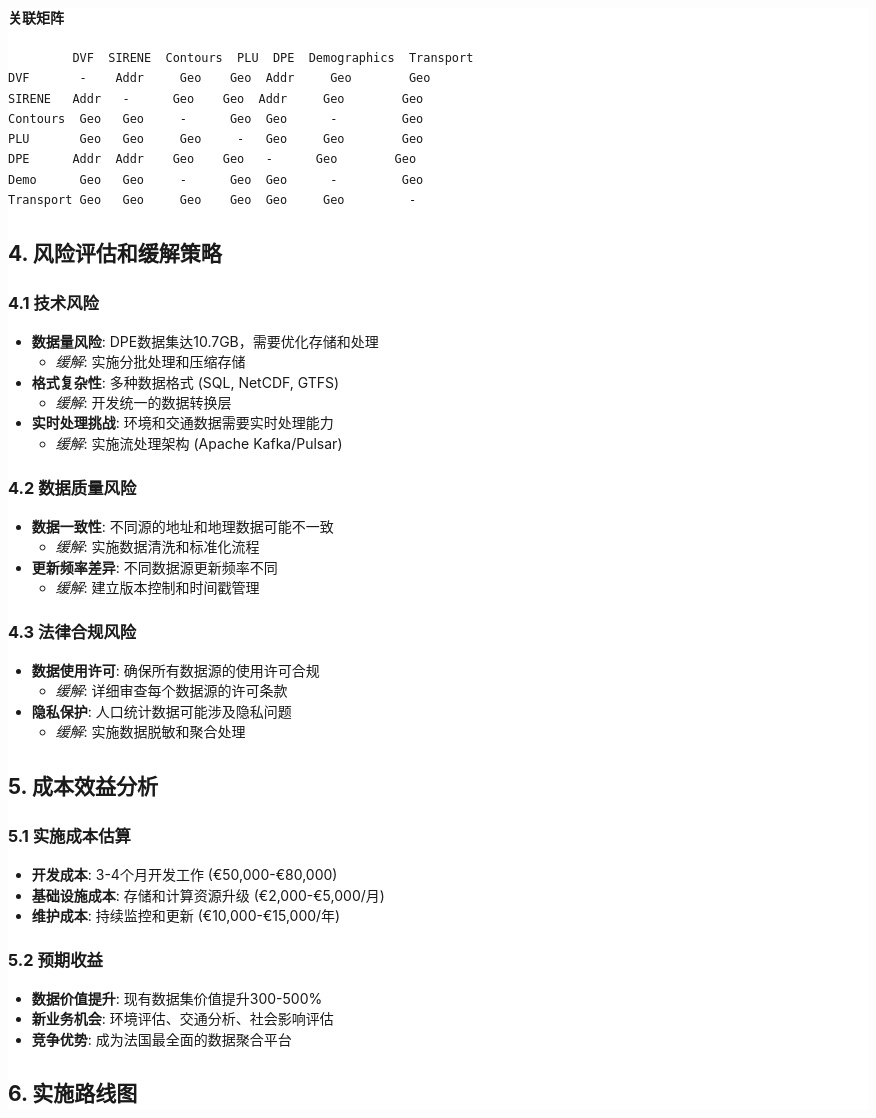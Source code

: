 #### 关联矩阵
```
         DVF  SIRENE  Contours  PLU  DPE  Demographics  Transport
DVF       -    Addr     Geo    Geo  Addr     Geo        Geo
SIRENE   Addr   -      Geo    Geo  Addr     Geo        Geo  
Contours  Geo   Geo     -      Geo  Geo      -         Geo
PLU       Geo   Geo     Geo     -   Geo     Geo        Geo
DPE      Addr  Addr    Geo    Geo   -      Geo        Geo
Demo      Geo   Geo     -      Geo  Geo      -         Geo
Transport Geo   Geo     Geo    Geo  Geo     Geo         -
```

## 4. 风险评估和缓解策略

### 4.1 技术风险
- **数据量风险**: DPE数据集达10.7GB，需要优化存储和处理
  - *缓解*: 实施分批处理和压缩存储
- **格式复杂性**: 多种数据格式 (SQL, NetCDF, GTFS)
  - *缓解*: 开发统一的数据转换层
- **实时处理挑战**: 环境和交通数据需要实时处理能力
  - *缓解*: 实施流处理架构 (Apache Kafka/Pulsar)

### 4.2 数据质量风险
- **数据一致性**: 不同源的地址和地理数据可能不一致
  - *缓解*: 实施数据清洗和标准化流程
- **更新频率差异**: 不同数据源更新频率不同
  - *缓解*: 建立版本控制和时间戳管理

### 4.3 法律合规风险
- **数据使用许可**: 确保所有数据源的使用许可合规
  - *缓解*: 详细审查每个数据源的许可条款
- **隐私保护**: 人口统计数据可能涉及隐私问题
  - *缓解*: 实施数据脱敏和聚合处理

## 5. 成本效益分析

### 5.1 实施成本估算
- **开发成本**: 3-4个月开发工作 (€50,000-€80,000)
- **基础设施成本**: 存储和计算资源升级 (€2,000-€5,000/月)
- **维护成本**: 持续监控和更新 (€10,000-€15,000/年)

### 5.2 预期收益
- **数据价值提升**: 现有数据集价值提升300-500%
- **新业务机会**: 环境评估、交通分析、社会影响评估
- **竞争优势**: 成为法国最全面的数据聚合平台

## 6. 实施路线图
